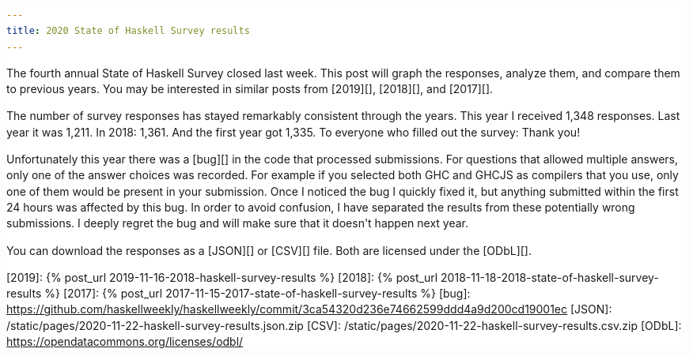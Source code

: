 ```yaml
---
title: 2020 State of Haskell Survey results
---
```


The fourth annual State of Haskell Survey closed last week.
This post will graph the responses, analyze them, and compare them to previous years.
You may be interested in similar posts from [2019][], [2018][], and [2017][].

The number of survey responses has stayed remarkably consistent through the years.
This year I received 1,348 responses.
Last year it was 1,211.
In 2018: 1,361.
And the first year got 1,335.
To everyone who filled out the survey: Thank you!

Unfortunately this year there was a [bug][] in the code that processed submissions.
For questions that allowed multiple answers, only one of the answer choices was recorded.
For example if you selected both GHC and GHCJS as compilers that you use, only one of them would be present in your submission.
Once I noticed the bug I quickly fixed it, but anything submitted within the first 24 hours was affected by this bug.
In order to avoid confusion, I have separated the results from these potentially wrong submissions.
I deeply regret the bug and will make sure that it doesn't happen next year.

You can download the responses as a [JSON][] or [CSV][] file.
Both are licensed under the [ODbL][].

[2019]: {% post_url 2019-11-16-2018-haskell-survey-results %}
[2018]: {% post_url 2018-11-18-2018-state-of-haskell-survey-results %}
[2017]: {% post_url 2017-11-15-2017-state-of-haskell-survey-results %}
[bug]: https://github.com/haskellweekly/haskellweekly/commit/3ca54320d236e74662599ddd4a9d200cd19001ec
[JSON]: /static/pages/2020-11-22-haskell-survey-results.json.zip
[CSV]: /static/pages/2020-11-22-haskell-survey-results.csv.zip
[ODbL]: https://opendatacommons.org/licenses/odbl/

<style>
  .row {
    position: relative;
  }
  .bar {
    height: 100%;
    left: 0;
    max-width: 100%;
    position: absolute;
    top: 0;
  }
  .b1 {
    background-color: #9e9ac8;
  }
  .b2 {
    background-color: #cbc9e2;
  }
  .b3 {
    background-color: #67a9cf;
  }
  .b4 {
    background-color: #ef8a62;
  }
  .percent, .count, .choice {
    display: inline-block;
    position: relative;
  }
  .percent, .count {
    text-align: right;
    width: 3em;
  }
  .choice {
    padding-left: 1em;
  }
</style>
